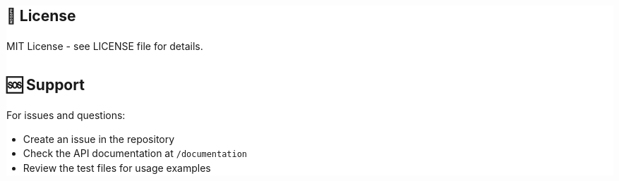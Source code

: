 ## 📄 License

MIT License - see LICENSE file for details.

## 🆘 Support

For issues and questions:
- Create an issue in the repository
- Check the API documentation at `/documentation`
- Review the test files for usage examples 